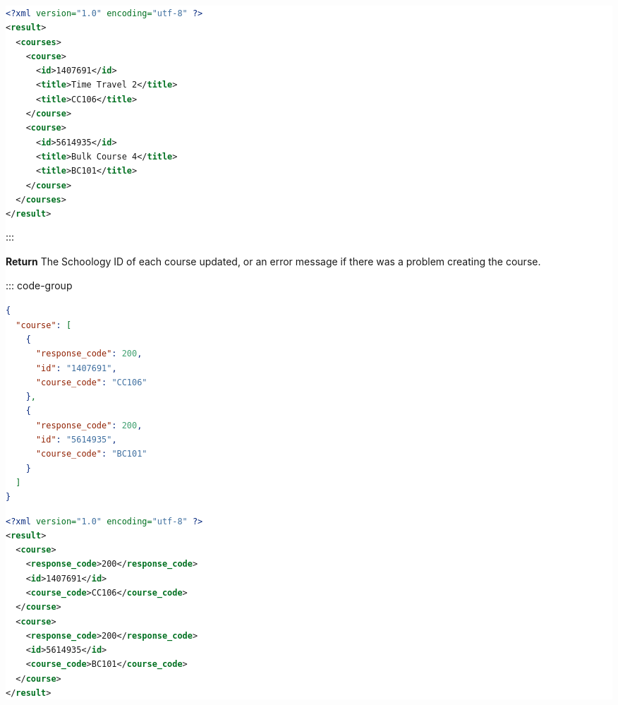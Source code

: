 ```xml [XML]
<?xml version="1.0" encoding="utf-8" ?>
<result>
  <courses>
    <course>
      <id>1407691</id>
      <title>Time Travel 2</title>
      <title>CC106</title>
    </course>
    <course>
      <id>5614935</id>
      <title>Bulk Course 4</title>
      <title>BC101</title>
    </course>
  </courses>
</result>
```

:::

**Return** The Schoology ID of each course updated, or an error message if there was a problem creating the course.

::: code-group

```json [JSON]
{
  "course": [
    {
      "response_code": 200,
      "id": "1407691",
      "course_code": "CC106"
    },
    {
      "response_code": 200,
      "id": "5614935",
      "course_code": "BC101"
    }
  ]
}
```

```xml [XML]
<?xml version="1.0" encoding="utf-8" ?>
<result>
  <course>
    <response_code>200</response_code>
    <id>1407691</id>
    <course_code>CC106</course_code>
  </course>
  <course>
    <response_code>200</response_code>
    <id>5614935</id>
    <course_code>BC101</course_code>
  </course>
</result>
```
